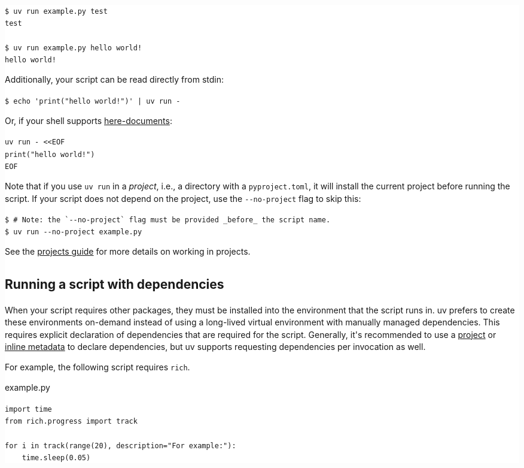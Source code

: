 ```
$ uv run example.py test
test

$ uv run example.py hello world!
hello world!

```

Additionally, your script can be read directly from stdin:

```
$ echo 'print("hello world!")' | uv run -

```

Or, if your shell supports [here-documents](https://en.wikipedia.org/wiki/Here_document):

```
uv run - <<EOF
print("hello world!")
EOF

```

Note that if you use `uv run` in a _project_, i.e., a directory with a `pyproject.toml`, it will
install the current project before running the script. If your script does not depend on the
project, use the `--no-project` flag to skip this:

```
$ # Note: the `--no-project` flag must be provided _before_ the script name.
$ uv run --no-project example.py

```

See the [projects guide](https://docs.astral.sh/uv/guides/projects/) for more details on working in projects.

## Running a script with dependencies

When your script requires other packages, they must be installed into the environment that the
script runs in. uv prefers to create these environments on-demand instead of using a long-lived
virtual environment with manually managed dependencies. This requires explicit declaration of
dependencies that are required for the script. Generally, it's recommended to use a
[project](https://docs.astral.sh/uv/guides/projects/) or [inline metadata](https://docs.astral.sh/uv/guides/scripts/#declaring-script-dependencies) to declare
dependencies, but uv supports requesting dependencies per invocation as well.

For example, the following script requires `rich`.

example.py

```
import time
from rich.progress import track

for i in track(range(20), description="For example:"):
    time.sleep(0.05)

```

